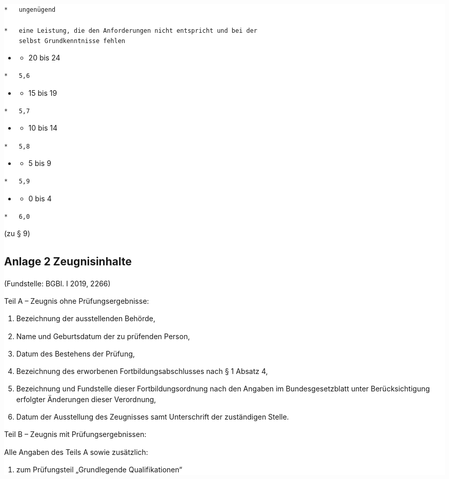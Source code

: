     *   ungenügend

    *   eine Leistung, die den Anforderungen nicht entspricht und bei der
        selbst Grundkenntnisse fehlen


*    *   20 bis 24

    *   5,6


*    *   15 bis 19

    *   5,7


*    *   10 bis 14

    *   5,8


*    *   5 bis 9

    *   5,9


*    *   0 bis 4

    *   6,0



(zu § 9)

## Anlage 2 Zeugnisinhalte

(Fundstelle: BGBl. I 2019, 2266)

Teil A – Zeugnis ohne Prüfungsergebnisse:

1.  Bezeichnung der ausstellenden Behörde,


2.  Name und Geburtsdatum der zu prüfenden Person,


3.  Datum des Bestehens der Prüfung,


4.  Bezeichnung des erworbenen Fortbildungsabschlusses nach § 1 Absatz 4,


5.  Bezeichnung und Fundstelle dieser Fortbildungsordnung nach den Angaben
    im Bundesgesetzblatt unter Berücksichtigung erfolgter Änderungen
    dieser Verordnung,


6.  Datum der Ausstellung des Zeugnisses samt Unterschrift der zuständigen
    Stelle.




Teil B – Zeugnis mit Prüfungsergebnissen:

Alle Angaben des Teils A sowie zusätzlich:

1.  zum Prüfungsteil „Grundlegende Qualifikationen“
